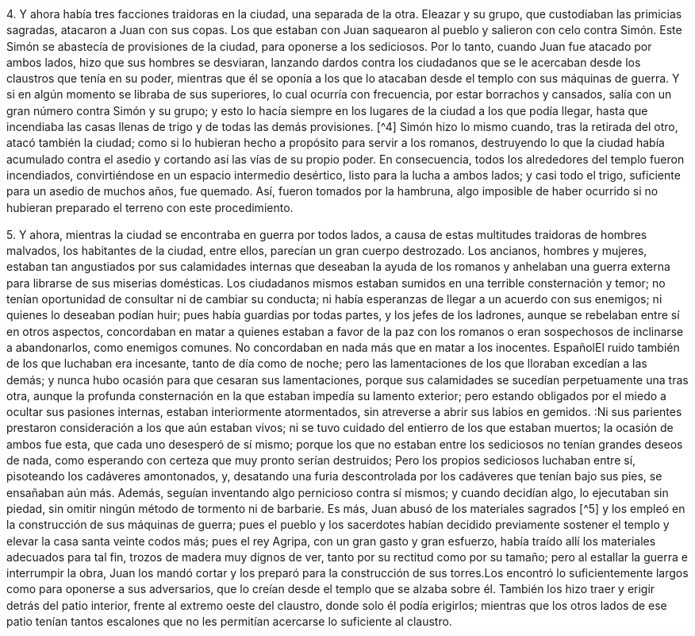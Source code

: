 <a id="v1_4"></a>4\. Y ahora había tres facciones traidoras en la ciudad, una separada de la otra. Eleazar y su grupo, que custodiaban las primicias sagradas, atacaron a Juan con sus copas. Los que estaban con Juan saquearon al pueblo y salieron con celo contra Simón. Este Simón se abastecía de provisiones de la ciudad, para oponerse a los sediciosos. Por lo tanto, cuando Juan fue atacado por ambos lados, hizo que sus hombres se desviaran, lanzando dardos contra los ciudadanos que se le acercaban desde los claustros que tenía en su poder, mientras que él se oponía a los que lo atacaban desde el templo con sus máquinas de guerra. Y si en algún momento se libraba de sus superiores, lo cual ocurría con frecuencia, por estar borrachos y cansados, salía con un gran número contra Simón y su grupo; y esto lo hacía siempre en los lugares de la ciudad a los que podía llegar, hasta que incendiaba las casas llenas de trigo y de todas las demás provisiones. [^4] Simón hizo lo mismo cuando, tras la retirada del otro, atacó también la ciudad; como si lo hubieran hecho a propósito para servir a los romanos, destruyendo lo que la ciudad había acumulado contra el asedio y cortando así las vías de su propio poder. En consecuencia, todos los alrededores del templo fueron incendiados, convirtiéndose en un espacio intermedio desértico, listo para la lucha a ambos lados; y casi todo el trigo, suficiente para un asedio de muchos años, fue quemado. Así, fueron tomados por la hambruna, algo imposible de haber ocurrido si no hubieran preparado el terreno con este procedimiento.

<a id="v1_5"></a>5\. Y ahora, mientras la ciudad se encontraba en guerra por todos lados, a causa de estas multitudes traidoras de hombres malvados, los habitantes de la ciudad, entre ellos, parecían un gran cuerpo destrozado. Los ancianos, hombres y mujeres, estaban tan angustiados por sus calamidades internas que deseaban la ayuda de los romanos y anhelaban una guerra externa para librarse de sus miserias domésticas. Los ciudadanos mismos estaban sumidos en una terrible consternación y temor; no tenían oportunidad de consultar ni de cambiar su conducta; ni había esperanzas de llegar a un acuerdo con sus enemigos; ni quienes lo deseaban podían huir; pues había guardias por todas partes, y los jefes de los ladrones, aunque se rebelaban entre sí en otros aspectos, concordaban en matar a quienes estaban a favor de la paz con los romanos o eran sospechosos de inclinarse a abandonarlos, como enemigos comunes. No concordaban en nada más que en matar a los inocentes. EspañolEl ruido también de los que luchaban era incesante, tanto de día como de noche; pero las lamentaciones de los que lloraban excedían a las demás; y nunca hubo ocasión para que cesaran sus lamentaciones, porque sus calamidades se sucedían perpetuamente una tras otra, aunque la profunda consternación en la que estaban impedía su lamento exterior; pero estando obligados por el miedo a ocultar sus pasiones internas, estaban interiormente atormentados, sin atreverse a abrir sus labios en gemidos. :Ni sus parientes prestaron consideración a los que aún estaban vivos; ni se tuvo cuidado del entierro de los que estaban muertos; la ocasión de ambos fue esta, que cada uno desesperó de sí mismo; porque los que no estaban entre los sediciosos no tenían grandes deseos de nada, como esperando con certeza que muy pronto serían destruidos; Pero los propios sediciosos luchaban entre sí, pisoteando los cadáveres amontonados, y, desatando una furia descontrolada por los cadáveres que tenían bajo sus pies, se ensañaban aún más. Además, seguían inventando algo pernicioso contra sí mismos; y cuando decidían algo, lo ejecutaban sin piedad, sin omitir ningún método de tormento ni de barbarie. Es más, Juan abusó de los materiales sagrados [^5] y los empleó en la construcción de sus máquinas de guerra; pues el pueblo y los sacerdotes habían decidido previamente sostener el templo y elevar la casa santa veinte codos más; pues el rey Agripa, con un gran gasto y gran esfuerzo, había traído allí los materiales adecuados para tal fin, trozos de madera muy dignos de ver, tanto por su rectitud como por su tamaño; pero al estallar la guerra e interrumpir la obra, Juan los mandó cortar y los preparó para la construcción de sus torres.Los encontró lo suficientemente largos como para oponerse a sus adversarios, que lo creían desde el templo que se alzaba sobre él. También los hizo traer y erigir detrás del patio interior, frente al extremo oeste del claustro, donde solo él podía erigirlos; mientras que los otros lados de ese patio tenían tantos escalones que no les permitían acercarse lo suficiente al claustro.
